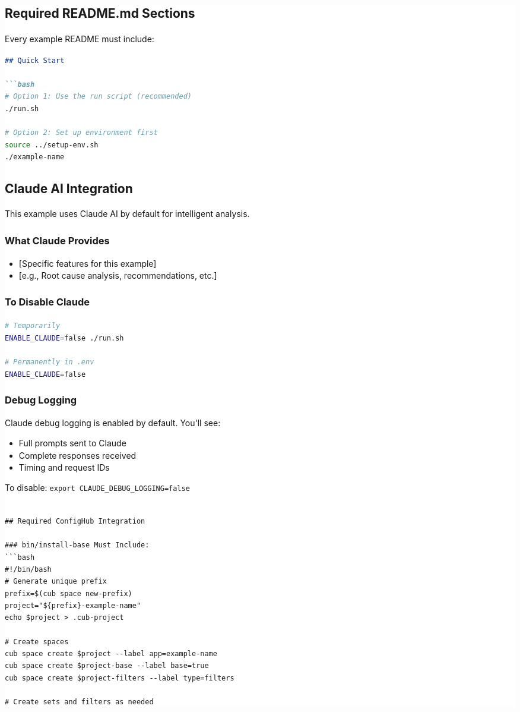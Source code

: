 ## Required README.md Sections

Every example README must include:

```markdown
## Quick Start

```bash
# Option 1: Use the run script (recommended)
./run.sh

# Option 2: Set up environment first
source ../setup-env.sh
./example-name
```

## Claude AI Integration

This example uses Claude AI by default for intelligent analysis.

### What Claude Provides
- [Specific features for this example]
- [e.g., Root cause analysis, recommendations, etc.]

### To Disable Claude
```bash
# Temporarily
ENABLE_CLAUDE=false ./run.sh

# Permanently in .env
ENABLE_CLAUDE=false
```

### Debug Logging
Claude debug logging is enabled by default. You'll see:
- Full prompts sent to Claude
- Complete responses received
- Timing and request IDs

To disable: `export CLAUDE_DEBUG_LOGGING=false`
```

## Required ConfigHub Integration

### bin/install-base Must Include:
```bash
#!/bin/bash
# Generate unique prefix
prefix=$(cub space new-prefix)
project="${prefix}-example-name"
echo $project > .cub-project

# Create spaces
cub space create $project --label app=example-name
cub space create $project-base --label base=true
cub space create $project-filters --label type=filters

# Create sets and filters as needed
```
